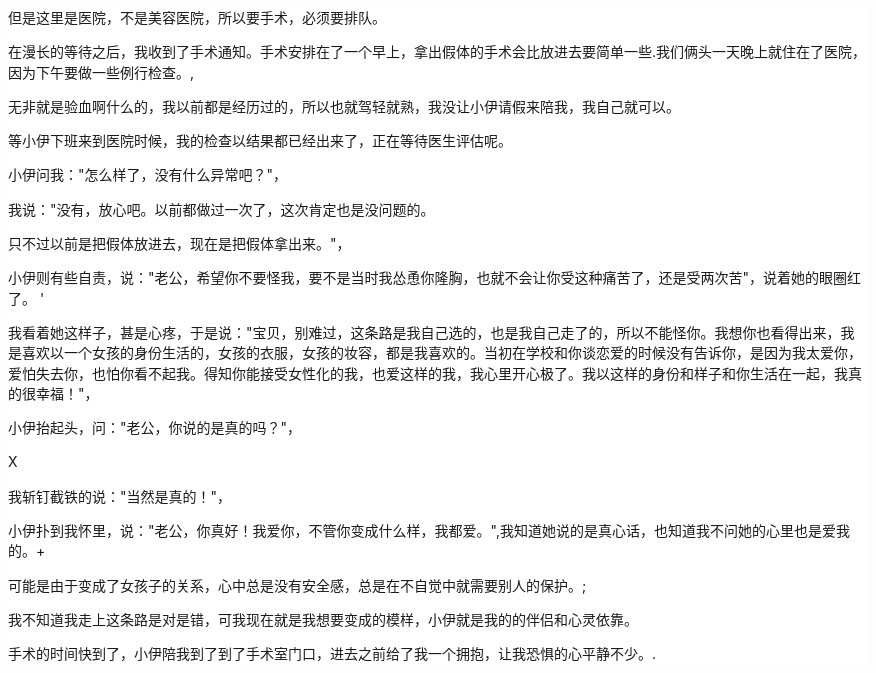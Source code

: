 
但是这里是医院，不是美容医院，所以要手术，必须要排队。





在漫长的等待之后，我收到了手术通知。手术安排在了一个早上，拿出假体的手术会比放进去要简单一些.我们俩头一天晚上就住在了医院，因为下午要做一些例行检查。,





无非就是验血啊什么的，我以前都是经历过的，所以也就驾轻就熟，我没让小伊请假来陪我，我自己就可以。





等小伊下班来到医院时候，我的检查以结果都已经出来了，正在等待医生评估呢。



小伊问我："怎么样了，没有什么异常吧？"，



我说："没有，放心吧。以前都做过一次了，这次肯定也是没问题的。



只不过以前是把假体放进去，现在是把假体拿出来。"，





小伊则有些自责，说："老公，希望你不要怪我，要不是当时我怂恿你隆胸，也就不会让你受这种痛苦了，还是受两次苦"，说着她的眼圈红了。 '





我看着她这样子，甚是心疼，于是说："宝贝，别难过，这条路是我自己选的，也是我自己走了的，所以不能怪你。我想你也看得出来，我是喜欢以一个女孩的身份生活的，女孩的衣服，女孩的妆容，都是我喜欢的。当初在学校和你谈恋爱的时候没有告诉你，是因为我太爱你，爱怕失去你，也怕你看不起我。得知你能接受女性化的我，也爱这样的我，我心里开心极了。我以这样的身份和样子和你生活在一起，我真的很幸福！"，



小伊抬起头，问："老公，你说的是真的吗？"，

X


我斩钉截铁的说："当然是真的！"，





小伊扑到我怀里，说："老公，你真好！我爱你，不管你变成什么样，我都爱。",我知道她说的是真心话，也知道我不问她的心里也是爱我的。+





可能是由于变成了女孩子的关系，心中总是没有安全感，总是在不自觉中就需要别人的保护。;





我不知道我走上这条路是对是错，可我现在就是我想要变成的模样，小伊就是我的的伴侣和心灵依靠。





手术的时间快到了，小伊陪我到了到了手术室门口，进去之前给了我一个拥抱，让我恐惧的心平静不少。.
